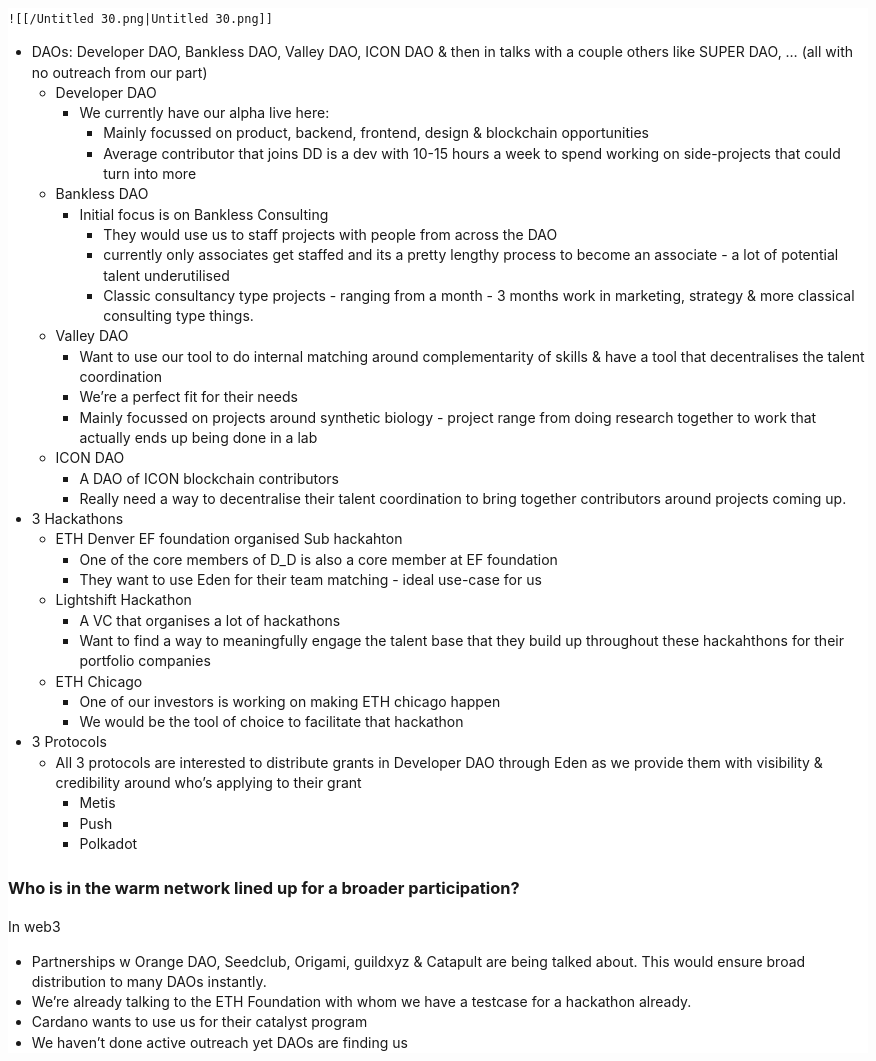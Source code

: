     ![[/Untitled 30.png|Untitled 30.png]]
    
- DAOs: Developer DAO, Bankless DAO, Valley DAO, ICON DAO & then in talks with a couple others like SUPER DAO, … (all with no outreach from our part)
    - Developer DAO
        - We currently have our alpha live here:
            - Mainly focussed on product, backend, frontend, design & blockchain opportunities
            - Average contributor that joins DD is a dev with 10-15 hours a week to spend working on side-projects that could turn into more
    - Bankless DAO
        - Initial focus is on Bankless Consulting
            - They would use us to staff projects with people from across the DAO
            - currently only associates get staffed and its a pretty lengthy process to become an associate - a lot of potential talent underutilised
            - Classic consultancy type projects - ranging from a month - 3 months work in marketing, strategy & more classical consulting type things.
    - Valley DAO
        - Want to use our tool to do internal matching around complementarity of skills & have a tool that decentralises the talent coordination
        - We’re a perfect fit for their needs
        - Mainly focussed on projects around synthetic biology - project range from doing research together to work that actually ends up being done in a lab
    - ICON DAO
        - A DAO of ICON blockchain contributors
        - Really need a way to decentralise their talent coordination to bring together contributors around projects coming up.
- 3 Hackathons
    - ETH Denver EF foundation organised Sub hackahton
        - One of the core members of D_D is also a core member at EF foundation
        - They want to use Eden for their team matching - ideal use-case for us
    - Lightshift Hackathon
        - A VC that organises a lot of hackathons
        - Want to find a way to meaningfully engage the talent base that they build up throughout these hackahthons for their portfolio companies
    - ETH Chicago
        - One of our investors is working on making ETH chicago happen
        - We would be the tool of choice to facilitate that hackathon
- 3 Protocols
    - All 3 protocols are interested to distribute grants in Developer DAO through Eden as we provide them with visibility & credibility around who’s applying to their grant
        - Metis
        - Push
        - Polkadot

### Who is in the warm network lined up for a broader participation?

In web3

- Partnerships w Orange DAO, Seedclub, Origami, guildxyz & Catapult are being talked about. This would ensure broad distribution to many DAOs instantly.
- We’re already talking to the ETH Foundation with whom we have a testcase for a hackathon already.
- Cardano wants to use us for their catalyst program
- We haven’t done active outreach yet DAOs are finding us
